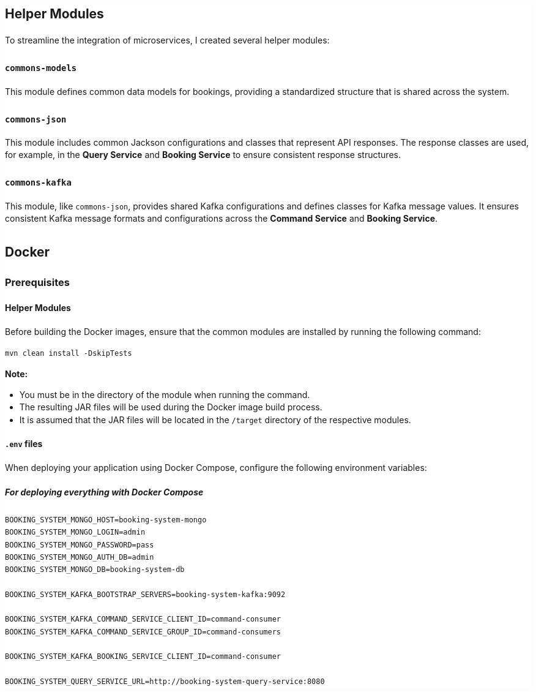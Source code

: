 ## Helper Modules

To streamline the integration of microservices, I created several helper modules:

### `commons-models`

This module defines common data models for bookings, providing a standardized structure that is shared across the
system.

### `commons-json`

This module includes common Jackson configurations and classes that represent API responses. The response classes are
used, for example, in the **Query Service** and **Booking Service** to ensure consistent response structures.

### `commons-kafka`

This module, like `commons-json`, provides shared Kafka configurations and defines classes for Kafka message values. It
ensures consistent Kafka message formats and configurations across the **Command Service** and **Booking Service**.

## **Docker**

### Prerequisites

#### Helper Modules

Before building the Docker images, ensure that the common modules are installed by running the following command:

```shell
mvn clean install -DskipTests
```

**Note:**

- You must be in the directory of the module when running the command.
- The resulting JAR files will be used during the Docker image build process.
- It is assumed that the JAR files will be located in the `/target` directory of the respective modules.

#### `.env` files

When deploying your application using Docker Compose, configure the following environment variables:

##### For deploying everything with Docker Compose

```
BOOKING_SYSTEM_MONGO_HOST=booking-system-mongo
BOOKING_SYSTEM_MONGO_LOGIN=admin
BOOKING_SYSTEM_MONGO_PASSWORD=pass
BOOKING_SYSTEM_MONGO_AUTH_DB=admin
BOOKING_SYSTEM_MONGO_DB=booking-system-db

BOOKING_SYSTEM_KAFKA_BOOTSTRAP_SERVERS=booking-system-kafka:9092

BOOKING_SYSTEM_KAFKA_COMMAND_SERVICE_CLIENT_ID=command-consumer
BOOKING_SYSTEM_KAFKA_COMMAND_SERVICE_GROUP_ID=command-consumers

BOOKING_SYSTEM_KAFKA_BOOKING_SERVICE_CLIENT_ID=command-consumer

BOOKING_SYSTEM_QUERY_SERVICE_URL=http://booking-system-query-service:8080
```